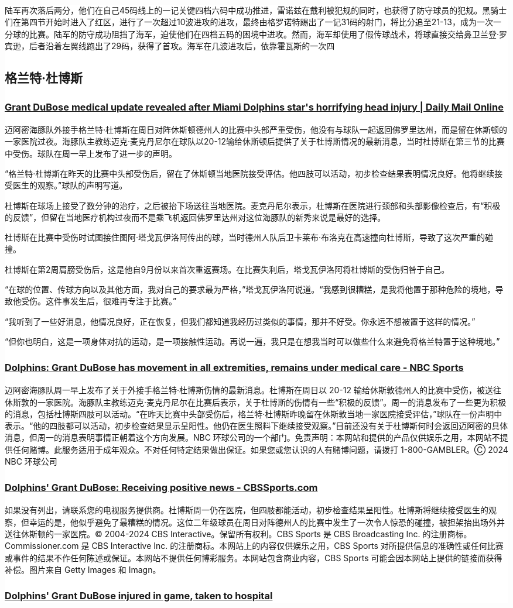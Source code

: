 陆军再次落后两分，他们在自己45码线上的一记关键四档六码中成功推进，雷诺兹在戴利被犯规的同时，也获得了防守球员的犯规。黑骑士们在第四节开始时进入了红区，进行了一次超过10波进攻的进攻，最终由格罗诺特踢出了一记31码的射门，将比分追至21-13，成为一次一分球的比赛。陆军的防守成功阻挡了海军，迫使他们在四档五码的困境中进攻。然而，海军却使用了假传球战术，将球直接交给鼻卫兰登·罗宾逊，后者沿着左翼线跑出了29码，获得了首攻。海军在几波进攻后，依靠霍瓦斯的一次四

## 格兰特·杜博斯

### [Grant DuBose medical update revealed after Miami Dolphins star's horrifying head injury | Daily Mail Online](https://www.dailymail.co.uk/sport/nfl/article-14197753/Grant-DuBose-medical-update-Miami-Dolphins-neck-injury.html)

迈阿密海豚队外接手格兰特·杜博斯在周日对阵休斯顿德州人的比赛中头部严重受伤，他没有与球队一起返回佛罗里达州，而是留在休斯顿的一家医院过夜。海豚队主教练迈克·麦克丹尼尔在球队以20-12输给休斯顿后提供了关于杜博斯情况的最新消息，当时杜博斯在第三节的比赛中受伤。球队在周一早上发布了进一步的声明。

“格兰特·杜博斯在昨天的比赛中头部受伤后，留在了休斯顿当地医院接受评估。他四肢可以活动，初步检查结果表明情况良好。他将继续接受医生的观察。”球队的声明写道。

杜博斯在球场上接受了数分钟的治疗，之后被抬下场送往当地医院。麦克丹尼尔表示，杜博斯在医院进行颈部和头部影像检查后，有“积极的反馈”，但留在当地医疗机构过夜而不是乘飞机返回佛罗里达州对这位海豚队的新秀来说是最好的选择。

杜博斯在比赛中受伤时试图接住图阿·塔戈瓦伊洛阿传出的球，当时德州人队后卫卡莱布·布洛克在高速撞向杜博斯，导致了这次严重的碰撞。

杜博斯在第2周肩膀受伤后，这是他自9月份以来首次重返赛场。在比赛失利后，塔戈瓦伊洛阿将杜博斯的受伤归咎于自己。

“在球的位置、传球方向以及其他方面，我对自己的要求最为严格，”塔戈瓦伊洛阿说道。“我感到很糟糕，是我将他置于那种危险的境地，导致他受伤。这件事发生后，很难再专注于比赛。”

“我听到了一些好消息，他情况良好，正在恢复，但我们都知道我经历过类似的事情，那并不好受。你永远不想被置于这样的情况。”

“但你也明白，这是一项身体对抗的运动，是一项接触性运动。再说一遍，我只是在想我当时可以做些什么来避免将格兰特置于这种境地。”

### [Dolphins: Grant DuBose has movement in all extremities, remains under medical care - NBC Sports](https://www.nbcsports.com/nfl/profootballtalk/rumor-mill/news/dolphins-grant-dubose-has-movement-in-all-extremities-remains-under-medical-care)

迈阿密海豚队周一早上发布了关于外接手格兰特·杜博斯伤情的最新消息。杜博斯在周日以 20-12 输给休斯敦德州人的比赛中受伤，被送往休斯敦的一家医院。海豚队主教练迈克·麦克丹尼尔在比赛后表示，关于杜博斯的伤情有一些“积极的反馈”。周一的消息发布了一些更为积极的消息，包括杜博斯四肢可以活动。“在昨天比赛中头部受伤后，格兰特·杜博斯昨晚留在休斯敦当地一家医院接受评估，”球队在一份声明中表示。“他的四肢都可以活动，初步检查结果显示呈阳性。他仍在医生照料下继续接受观察。”目前还没有关于杜博斯何时会返回迈阿密的具体消息，但周一的消息表明事情正朝着这个方向发展。NBC 环球公司的一个部门。免责声明：本网站和提供的产品仅供娱乐之用，本网站不提供任何赌博。此服务适用于成年观众。不对任何特定结果做出保证。如果您或您认识的人有赌博问题，请拨打 1-800-GAMBLER。Ⓒ 2024 NBC 环球公司

### [Dolphins' Grant DuBose: Receiving positive news - CBSSports.com](https://www.cbssports.com/fantasy/football/news/dolphins-grant-dubose-receiving-positive-news/)

如果没有列出，请联系您的电视服务提供商。杜博斯周一仍在医院，但四肢都能活动，初步检查结果呈阳性。杜博斯将继续接受医生的观察，但幸运的是，他似乎避免了最糟糕的情况。这位二年级球员在周日对阵德州人的比赛中发生了一次令人惊恐的碰撞，被担架抬出场外并送往休斯顿的一家医院。© 2004-2024 CBS Interactive。保留所有权利。CBS Sports 是 CBS Broadcasting Inc. 的注册商标。Commissioner.com 是 CBS Interactive Inc. 的注册商标。本网站上的内容仅供娱乐之用，CBS Sports 对所提供信息的准确性或任何比赛或事件的结果不作任何陈述或保证。本网站不提供任何博彩服务。本网站包含商业内容，CBS Sports 可能会因本网站上提供的链接而获得补偿。图片来自 Getty Images 和 Imagn。

### [Dolphins' Grant DuBose injured in game, taken to hospital](https://theatlantavoice.com/miami-dolphins-grant-dubose-injury/)
